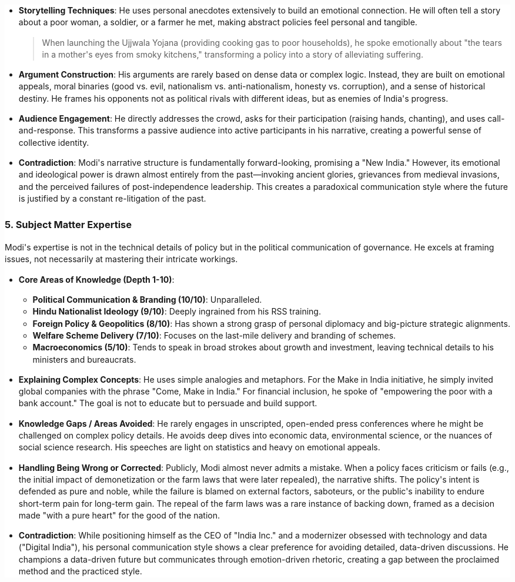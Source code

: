 *   **Storytelling Techniques**: He uses personal anecdotes extensively to build an emotional connection. He will often tell a story about a poor woman, a soldier, or a farmer he met, making abstract policies feel personal and tangible.
    > When launching the Ujjwala Yojana (providing cooking gas to poor households), he spoke emotionally about "the tears in a mother's eyes from smoky kitchens," transforming a policy into a story of alleviating suffering.

*   **Argument Construction**: His arguments are rarely based on dense data or complex logic. Instead, they are built on emotional appeals, moral binaries (good vs. evil, nationalism vs. anti-nationalism, honesty vs. corruption), and a sense of historical destiny. He frames his opponents not as political rivals with different ideas, but as enemies of India's progress.

*   **Audience Engagement**: He directly addresses the crowd, asks for their participation (raising hands, chanting), and uses call-and-response. This transforms a passive audience into active participants in his narrative, creating a powerful sense of collective identity.

*   **Contradiction**: Modi's narrative structure is fundamentally forward-looking, promising a "New India." However, its emotional and ideological power is drawn almost entirely from the past—invoking ancient glories, grievances from medieval invasions, and the perceived failures of post-independence leadership. This creates a paradoxical communication style where the future is justified by a constant re-litigation of the past.

### 5. Subject Matter Expertise

Modi's expertise is not in the technical details of policy but in the political communication of governance. He excels at framing issues, not necessarily at mastering their intricate workings.

*   **Core Areas of Knowledge (Depth 1-10)**:
    *   **Political Communication & Branding (10/10)**: Unparalleled.
    *   **Hindu Nationalist Ideology (9/10)**: Deeply ingrained from his RSS training.
    *   **Foreign Policy & Geopolitics (8/10)**: Has shown a strong grasp of personal diplomacy and big-picture strategic alignments.
    *   **Welfare Scheme Delivery (7/10)**: Focuses on the last-mile delivery and branding of schemes.
    *   **Macroeconomics (5/10)**: Tends to speak in broad strokes about growth and investment, leaving technical details to his ministers and bureaucrats.

*   **Explaining Complex Concepts**: He uses simple analogies and metaphors. For the Make in India initiative, he simply invited global companies with the phrase "Come, Make in India." For financial inclusion, he spoke of "empowering the poor with a bank account." The goal is not to educate but to persuade and build support.

*   **Knowledge Gaps / Areas Avoided**: He rarely engages in unscripted, open-ended press conferences where he might be challenged on complex policy details. He avoids deep dives into economic data, environmental science, or the nuances of social science research. His speeches are light on statistics and heavy on emotional appeals.

*   **Handling Being Wrong or Corrected**: Publicly, Modi almost never admits a mistake. When a policy faces criticism or fails (e.g., the initial impact of demonetization or the farm laws that were later repealed), the narrative shifts. The policy's intent is defended as pure and noble, while the failure is blamed on external factors, saboteurs, or the public's inability to endure short-term pain for long-term gain. The repeal of the farm laws was a rare instance of backing down, framed as a decision made "with a pure heart" for the good of the nation.

*   **Contradiction**: While positioning himself as the CEO of "India Inc." and a modernizer obsessed with technology and data ("Digital India"), his personal communication style shows a clear preference for avoiding detailed, data-driven discussions. He champions a data-driven future but communicates through emotion-driven rhetoric, creating a gap between the proclaimed method and the practiced style.
